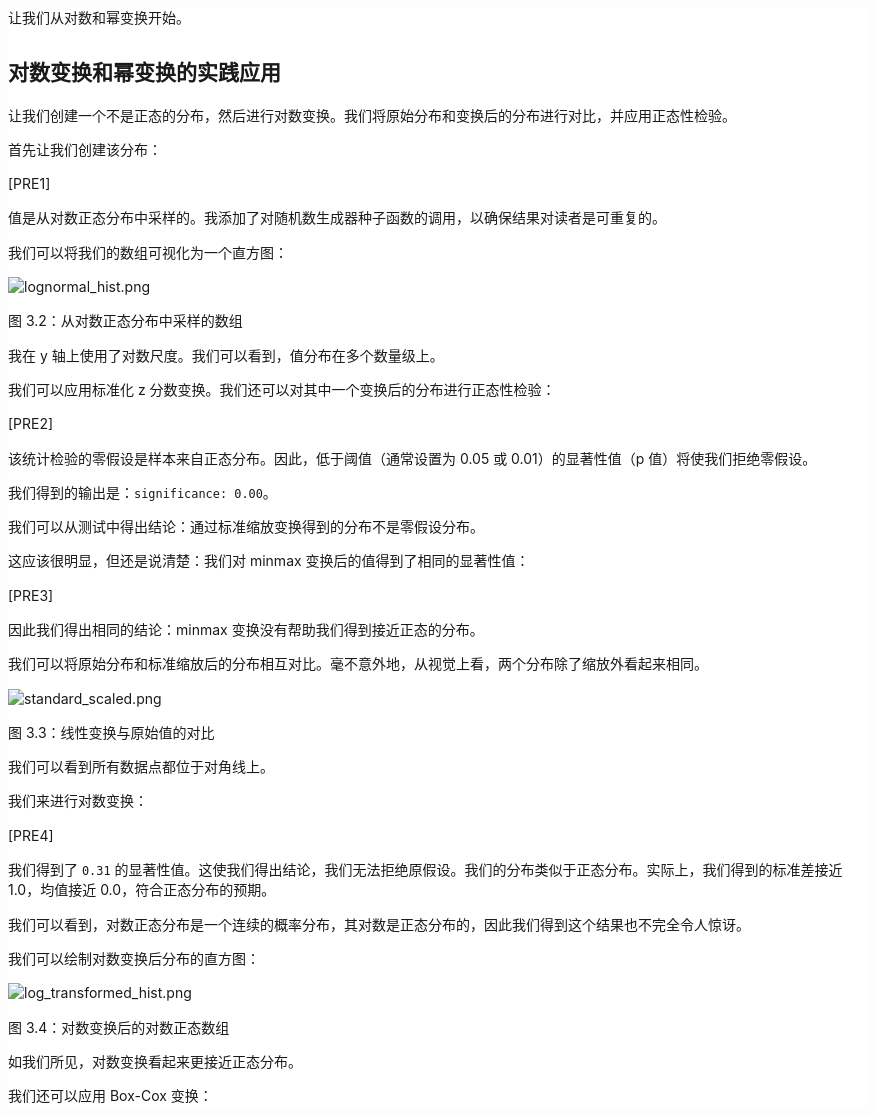 让我们从对数和幂变换开始。

## 对数变换和幂变换的实践应用

让我们创建一个不是正态的分布，然后进行对数变换。我们将原始分布和变换后的分布进行对比，并应用正态性检验。

首先让我们创建该分布：

[PRE1]

值是从对数正态分布中采样的。我添加了对随机数生成器种子函数的调用，以确保结果对读者是可重复的。

我们可以将我们的数组可视化为一个直方图：

![lognormal_hist.png](img/B17577_03_02.png)

图 3.2：从对数正态分布中采样的数组

我在 y 轴上使用了对数尺度。我们可以看到，值分布在多个数量级上。

我们可以应用标准化 z 分数变换。我们还可以对其中一个变换后的分布进行正态性检验：

[PRE2]

该统计检验的零假设是样本来自正态分布。因此，低于阈值（通常设置为 0.05 或 0.01）的显著性值（p 值）将使我们拒绝零假设。

我们得到的输出是：`significance: 0.00`。

我们可以从测试中得出结论：通过标准缩放变换得到的分布不是零假设分布。

这应该很明显，但还是说清楚：我们对 minmax 变换后的值得到了相同的显著性值：

[PRE3]

因此我们得出相同的结论：minmax 变换没有帮助我们得到接近正态的分布。

我们可以将原始分布和标准缩放后的分布相互对比。毫不意外地，从视觉上看，两个分布除了缩放外看起来相同。

![standard_scaled.png](img/B17577_03_03.png)

图 3.3：线性变换与原始值的对比

我们可以看到所有数据点都位于对角线上。

我们来进行对数变换：

[PRE4]

我们得到了 `0.31` 的显著性值。这使我们得出结论，我们无法拒绝原假设。我们的分布类似于正态分布。实际上，我们得到的标准差接近 1.0，均值接近 0.0，符合正态分布的预期。

我们可以看到，对数正态分布是一个连续的概率分布，其对数是正态分布的，因此我们得到这个结果也不完全令人惊讶。

我们可以绘制对数变换后分布的直方图：

![log_transformed_hist.png](img/B17577_03_04.png)

图 3.4：对数变换后的对数正态数组

如我们所见，对数变换看起来更接近正态分布。

我们还可以应用 Box-Cox 变换：
